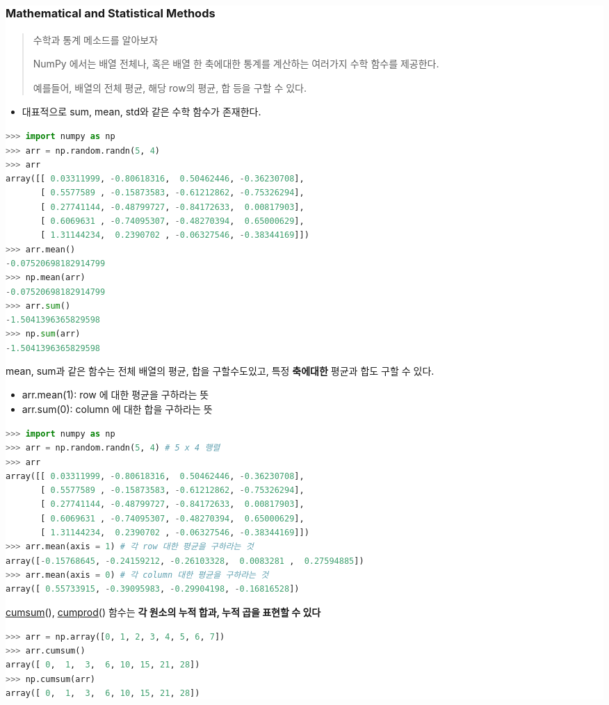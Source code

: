 

### Mathematical and Statistical Methods 

> 수학과 통계 메소드를 알아보자
>
> NumPy 에서는 배열 전체나, 혹은 배열 한 축에대한 통계를 계산하는 여러가지 수학 함수를 제공한다.
>
> 예를들어, 배열의 전체 평균, 해당 row의 평균, 합 등을 구할 수 있다.

- 대표적으로 sum, mean, std와 같은 수학 함수가 존재한다.

```python
>>> import numpy as np
>>> arr = np.random.randn(5, 4)
>>> arr
array([[ 0.03311999, -0.80618316,  0.50462446, -0.36230708],
       [ 0.5577589 , -0.15873583, -0.61212862, -0.75326294],
       [ 0.27741144, -0.48799727, -0.84172633,  0.00817903],
       [ 0.6069631 , -0.74095307, -0.48270394,  0.65000629],
       [ 1.31144234,  0.2390702 , -0.06327546, -0.38344169]])
>>> arr.mean()
-0.07520698182914799
>>> np.mean(arr)
-0.07520698182914799
>>> arr.sum()
-1.5041396365829598
>>> np.sum(arr)
-1.5041396365829598
```

mean, sum과 같은 함수는 전체 배열의 평균, 합을 구할수도있고, 특정 **축에대한** 평균과 합도 구할 수 있다.

- arr.mean(1): row 에 대한 평균을 구하라는 뜻 
- arr.sum(0): column 에 대한 합을 구하라는 뜻

```python
>>> import numpy as np
>>> arr = np.random.randn(5, 4) # 5 x 4 행렬
>>> arr
array([[ 0.03311999, -0.80618316,  0.50462446, -0.36230708],
       [ 0.5577589 , -0.15873583, -0.61212862, -0.75326294],
       [ 0.27741144, -0.48799727, -0.84172633,  0.00817903],
       [ 0.6069631 , -0.74095307, -0.48270394,  0.65000629],
       [ 1.31144234,  0.2390702 , -0.06327546, -0.38344169]])
>>> arr.mean(axis = 1) # 각 row 대한 평균을 구하라는 것
array([-0.15768645, -0.24159212, -0.26103328,  0.0083281 ,  0.27594885])
>>> arr.mean(axis = 0) # 각 column 대한 평균을 구하라는 것
array([ 0.55733915, -0.39095983, -0.29904198, -0.16816528])
```



<u>cumsum</u>(), <u>cumprod</u>() 함수는 **각 원소의 누적 합과, 누적 곱을 표현할 수 있다**

```python
>>> arr = np.array([0, 1, 2, 3, 4, 5, 6, 7]) 
>>> arr.cumsum()
array([ 0,  1,  3,  6, 10, 15, 21, 28])
>>> np.cumsum(arr)
array([ 0,  1,  3,  6, 10, 15, 21, 28])
```
